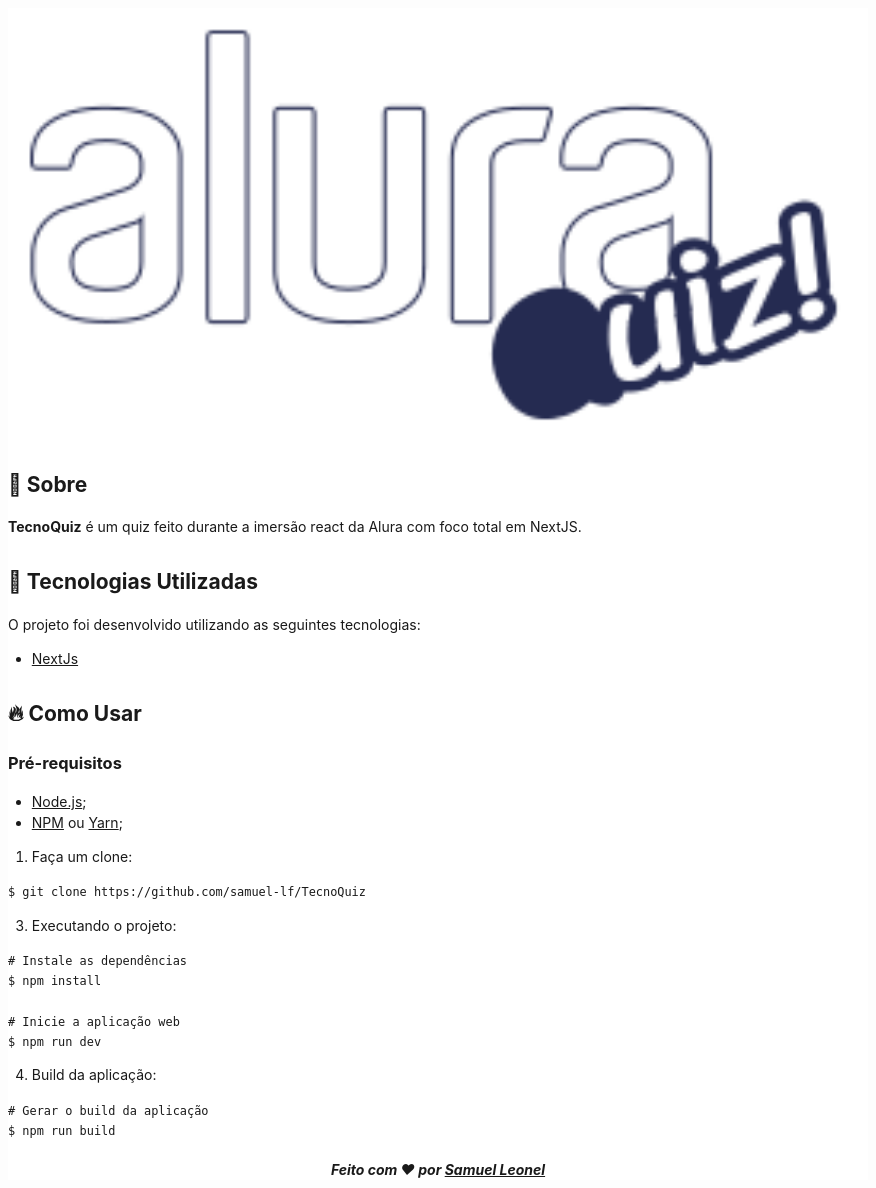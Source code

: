 <div align="center">
  <img alt="Logo" title="#logo" width="100%" src="./.github/Aluraquiz.svg"/>
</div>

<a id="sobre"></a>

## :book: Sobre

**TecnoQuiz** é um quiz feito durante a imersão react da Alura com foco total em NextJS.

<a id="tecnologias-utilizadas"></a>

## :rocket: Tecnologias Utilizadas

O projeto foi desenvolvido utilizando as seguintes tecnologias:

- [NextJs](https://nuxtjs.org/)

<a id="como-usar"></a>

## :fire: Como Usar

### Pré-requisitos

- [Node.js](https://nodejs.org/);
- [NPM](https://www.npmjs.com/get-npm) ou [Yarn](https://classic.yarnpkg.com/pt-BR/docs/install/);


1.  Faça um clone:

```shell
$ git clone https://github.com/samuel-lf/TecnoQuiz
```

3. Executando o projeto:

```
# Instale as dependências
$ npm install

# Inicie a aplicação web
$ npm run dev
```

4. Build da aplicação:

```
# Gerar o build da aplicação
$ npm run build
```

<h5 align="center">

  Feito com :heart: por <a href="https://www.linkedin.com/in/samuel-leonel-4a9ab7130/" target="_blank">Samuel Leonel</a>
</h5>
